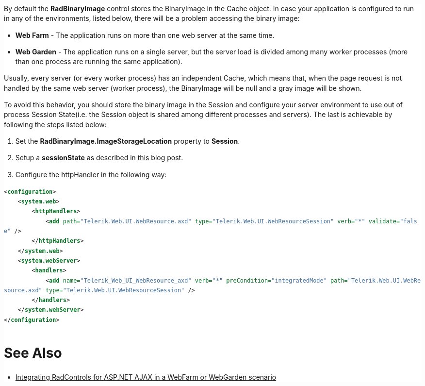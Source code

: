 By default the **RadBinaryImage** control stores the BinaryImage in the Cache object. In case your application is configured to run in any of the environments, listed below, there will be a problem accessing the binary image:

* **Web Farm** - The application runs on more than one web server at the same time.

* **Web Garden** - The application runs on a single server, but the server load is divided among many worker processes (more than one process are running the same application).

Usually, every server (or every worker process) has an independent Cache, which means that, when the page request is not handled by the same web server (worker process), the BinaryImage will be null and a gray image will be shown.

To avoid this behavior, you should store the binary image in the Session and configure your server environment to use out of process Session State(i.e. the Session object is shared among different processes and servers). The last is achievable by following the steps listed below:

1. Set the **RadBinaryImage.ImageStorageLocation** property to **Session**.

1. Setup a **sessionState** as described in [this](https://dotnetcodr.com/2013/07/01/web-farms-in-net-and-iis-part-5-session-state-management/) blog post.

1. Configure the httpHandler in the following way:

````XML
<configuration>
	<system.web>
		<httpHandlers>
			<add path="Telerik.Web.UI.WebResource.axd" type="Telerik.Web.UI.WebResourceSession" verb="*" validate="false" />
		</httpHandlers>
	</system.web>
	<system.webServer>
		<handlers>
			<add name="Telerik_Web_UI_WebResource_axd" verb="*" preCondition="integratedMode" path="Telerik.Web.UI.WebResource.axd" type="Telerik.Web.UI.WebResourceSession" />
		</handlers>
	</system.webServer>
</configuration>
````



# See Also

 * [Integrating RadControls for ASP.NET AJAX in a WebFarm or WebGarden scenario](https://www.telerik.com/blogs/integrate-radcontrols-for-asp.net-ajax-in-a-webfarm-or-webgarden)
